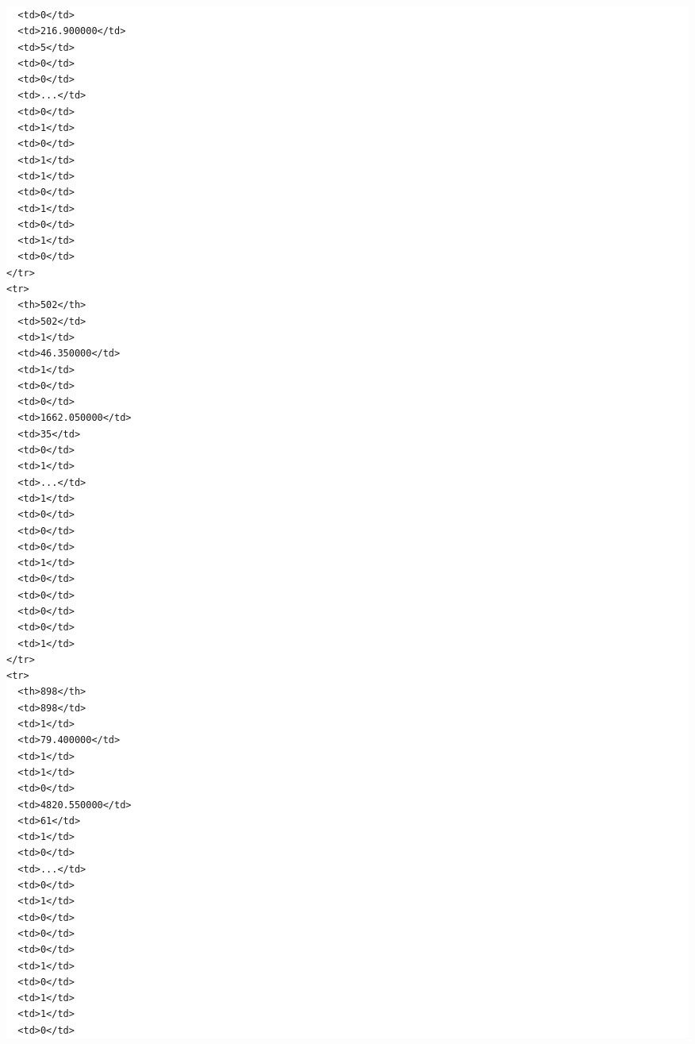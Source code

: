       <td>0</td>
      <td>216.900000</td>
      <td>5</td>
      <td>0</td>
      <td>0</td>
      <td>...</td>
      <td>0</td>
      <td>1</td>
      <td>0</td>
      <td>1</td>
      <td>1</td>
      <td>0</td>
      <td>1</td>
      <td>0</td>
      <td>1</td>
      <td>0</td>
    </tr>
    <tr>
      <th>502</th>
      <td>502</td>
      <td>1</td>
      <td>46.350000</td>
      <td>1</td>
      <td>0</td>
      <td>0</td>
      <td>1662.050000</td>
      <td>35</td>
      <td>0</td>
      <td>1</td>
      <td>...</td>
      <td>1</td>
      <td>0</td>
      <td>0</td>
      <td>0</td>
      <td>1</td>
      <td>0</td>
      <td>0</td>
      <td>0</td>
      <td>0</td>
      <td>1</td>
    </tr>
    <tr>
      <th>898</th>
      <td>898</td>
      <td>1</td>
      <td>79.400000</td>
      <td>1</td>
      <td>1</td>
      <td>0</td>
      <td>4820.550000</td>
      <td>61</td>
      <td>1</td>
      <td>0</td>
      <td>...</td>
      <td>0</td>
      <td>1</td>
      <td>0</td>
      <td>0</td>
      <td>0</td>
      <td>1</td>
      <td>0</td>
      <td>1</td>
      <td>1</td>
      <td>0</td>